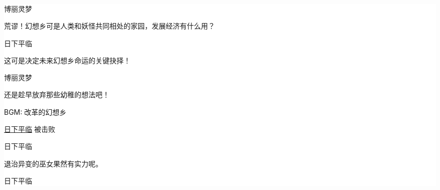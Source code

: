 <p>博丽灵梦
</p>
</th>
<td style="width: 44%" lang="ja">
</td>
<td style="width: 44%">
<p>荒谬！幻想乡可是人类和妖怪共同相处的家园，发展经济有什么用？
</p>
</td></tr>
<tr>
<th style="width: 12%">
<p>日下平临
</p>
</th>
<td style="width: 44%" lang="ja">
</td>
<td style="width: 44%">
<p>这可是决定未来幻想乡命运的关键抉择！
</p>
</td></tr>
<tr>
<th style="width: 12%">
<p>博丽灵梦
</p>
</th>
<td style="width: 44%" lang="ja">
</td>
<td style="width: 44%">
<p>还是趁早放弃那些幼稚的想法吧！
</p>
</td></tr>
<tr>
<td style="width: 12%">
</td>
<th style="width: 44%" lang="ja">
</th>
<th style="width: 44%">
<p>BGM: 改革的幻想乡
</p>
</th></tr>
<tr>
<td>
</td>
<th colspan="2">
<p><a href="./日下平临.md" title="日下平临">日下平临</a> 被击败
</p>
</th></tr>
<tr>
<th style="width: 12%">
<p>日下平临
</p>
</th>
<td style="width: 44%" lang="ja">
</td>
<td style="width: 44%">
<p>退治异变的巫女果然有实力呢。
</p>
</td></tr>
<tr>
<th style="width: 12%">
<p>日下平临
</p>
</th>
<td style="width: 44%" lang="ja">
